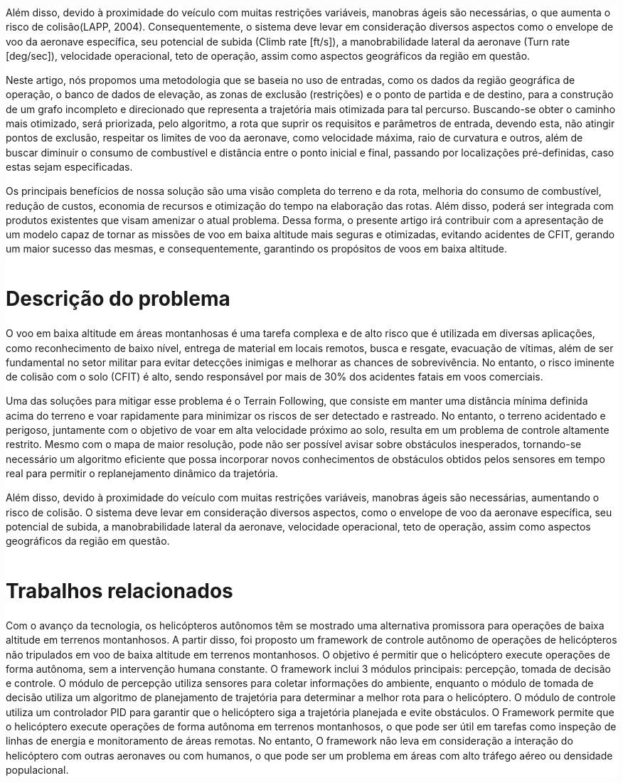Além disso, devido à proximidade do veículo com muitas restrições variáveis, manobras ágeis são necessárias, o que aumenta o risco de colisão(LAPP, 2004). Consequentemente, o sistema deve levar em consideração diversos aspectos como o envelope de voo da aeronave específica, seu potencial de subida (Climb rate [ft/s]), a manobrabilidade lateral da aeronave (Turn rate [deg/sec]), velocidade operacional, teto de operação, assim como aspectos geográficos da região em questão.

Neste artigo, nós propomos uma metodologia que se baseia no uso de entradas, como os dados da região geográfica de operação, o banco de dados de elevação, as zonas de exclusão (restrições) e o ponto de partida e de destino, para a construção de um grafo incompleto e direcionado que representa a trajetória mais otimizada para tal percurso. Buscando-se obter o caminho mais otimizado, será priorizada, pelo algoritmo, a rota que suprir os requisitos e parâmetros de entrada, devendo esta, não atingir pontos de exclusão, respeitar os limites de voo da aeronave, como velocidade máxima, raio de curvatura e outros, além de buscar diminuir o consumo de combustível e distância entre o ponto inicial e final, passando por localizações pré-definidas, caso estas sejam especificadas.

Os principais benefícios de nossa solução são uma visão completa do terreno e da rota, melhoria do consumo de combustível, redução de custos, economia de recursos e otimização do tempo na elaboração das rotas. Além disso, poderá ser integrada com produtos existentes que visam amenizar o atual problema. Dessa forma, o presente artigo irá contribuir com a apresentação de um modelo capaz de tornar as missões de voo em baixa altitude mais seguras e otimizadas, evitando acidentes de CFIT, gerando um maior sucesso das mesmas, e consequentemente, garantindo os propósitos de voos em baixa altitude.


# Descrição do problema

O voo em baixa altitude em áreas montanhosas é uma tarefa complexa e de alto risco que é utilizada em diversas aplicações, como reconhecimento de baixo nível, entrega de material em locais remotos, busca e resgate, evacuação de vítimas, além de ser fundamental no setor militar para evitar detecções inimigas e melhorar as chances de sobrevivência. No entanto, o risco iminente de colisão com o solo (CFIT) é alto, sendo responsável por mais de 30% dos acidentes fatais em voos comerciais.

Uma das soluções para mitigar esse problema é o Terrain Following, que consiste em manter uma distância mínima definida acima do terreno e voar rapidamente para minimizar os riscos de ser detectado e rastreado. No entanto, o terreno acidentado e perigoso, juntamente com o objetivo de voar em alta velocidade próximo ao solo, resulta em um problema de controle altamente restrito. Mesmo com o mapa de maior resolução, pode não ser possível avisar sobre obstáculos inesperados, tornando-se necessário um algoritmo eficiente que possa incorporar novos conhecimentos de obstáculos obtidos pelos sensores em tempo real para permitir o replanejamento dinâmico da trajetória.

Além disso, devido à proximidade do veículo com muitas restrições variáveis, manobras ágeis são necessárias, aumentando o risco de colisão. O sistema deve levar em consideração diversos aspectos, como o envelope de voo da aeronave específica, seu potencial de subida, a manobrabilidade lateral da aeronave, velocidade operacional, teto de operação, assim como aspectos geográficos da região em questão.

# Trabalhos relacionados

Com o avanço da tecnologia, os helicópteros autônomos têm se mostrado uma alternativa promissora para operações de baixa altitude em terrenos montanhosos. A partir disso, foi proposto um framework de controle autônomo de operações de helicópteros não tripulados em voo de baixa altitude em terrenos montanhosos. O objetivo é permitir que o helicóptero execute operações de forma autônoma, sem a intervenção humana constante. O framework inclui 3 módulos principais: percepção, tomada de decisão e controle. O módulo de percepção utiliza sensores para coletar informações do ambiente, enquanto o módulo de tomada de decisão utiliza um algoritmo de planejamento de trajetória para determinar a melhor rota para o helicóptero. O módulo de controle utiliza um controlador PID para garantir que o helicóptero siga a trajetória planejada e evite obstáculos. O Framework permite que o helicóptero execute operações de forma autônoma em terrenos montanhosos, o que pode ser útil em tarefas como inspeção de linhas de energia e monitoramento de áreas remotas. No entanto, O framework não leva em consideração a interação do helicóptero com outras aeronaves ou com humanos, o que pode ser um problema em áreas com alto tráfego aéreo ou densidade populacional.
